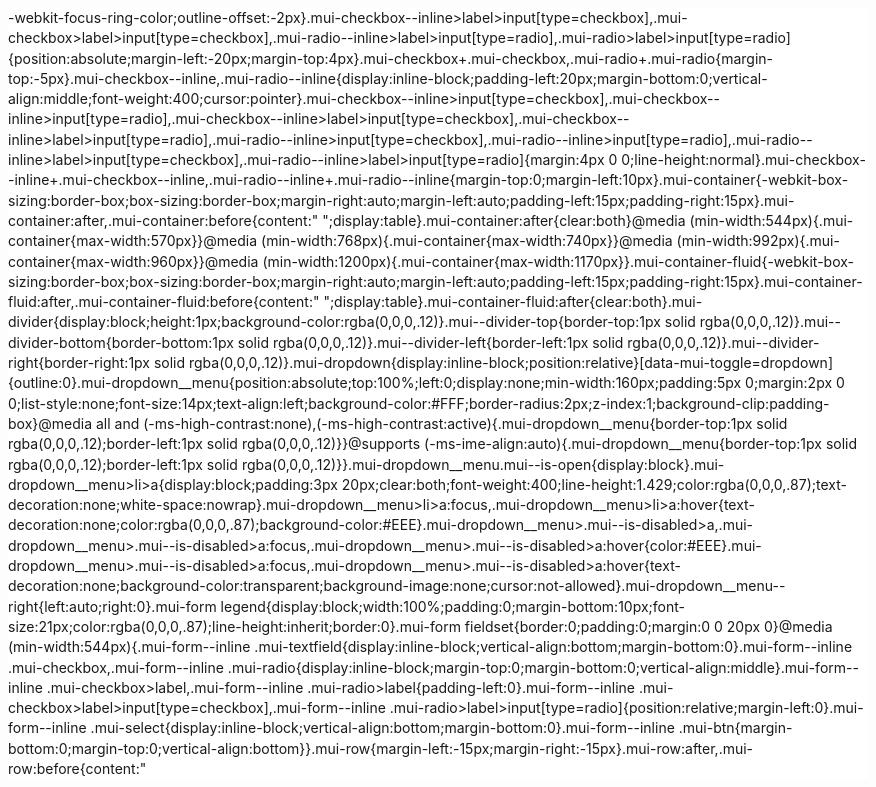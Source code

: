-webkit-focus-ring-color;outline-offset:-2px}.mui-checkbox--inline>label>input[type=checkbox],.mui-checkbox>label>input[type=checkbox],.mui-radio--inline>label>input[type=radio],.mui-radio>label>input[type=radio]{position:absolute;margin-left:-20px;margin-top:4px}.mui-checkbox+.mui-checkbox,.mui-radio+.mui-radio{margin-top:-5px}.mui-checkbox--inline,.mui-radio--inline{display:inline-block;padding-left:20px;margin-bottom:0;vertical-align:middle;font-weight:400;cursor:pointer}.mui-checkbox--inline>input[type=checkbox],.mui-checkbox--inline>input[type=radio],.mui-checkbox--inline>label>input[type=checkbox],.mui-checkbox--inline>label>input[type=radio],.mui-radio--inline>input[type=checkbox],.mui-radio--inline>input[type=radio],.mui-radio--inline>label>input[type=checkbox],.mui-radio--inline>label>input[type=radio]{margin:4px 0 0;line-height:normal}.mui-checkbox--inline+.mui-checkbox--inline,.mui-radio--inline+.mui-radio--inline{margin-top:0;margin-left:10px}.mui-container{-webkit-box-sizing:border-box;box-sizing:border-box;margin-right:auto;margin-left:auto;padding-left:15px;padding-right:15px}.mui-container:after,.mui-container:before{content:" ";display:table}.mui-container:after{clear:both}@media (min-width:544px){.mui-container{max-width:570px}}@media (min-width:768px){.mui-container{max-width:740px}}@media (min-width:992px){.mui-container{max-width:960px}}@media (min-width:1200px){.mui-container{max-width:1170px}}.mui-container-fluid{-webkit-box-sizing:border-box;box-sizing:border-box;margin-right:auto;margin-left:auto;padding-left:15px;padding-right:15px}.mui-container-fluid:after,.mui-container-fluid:before{content:" ";display:table}.mui-container-fluid:after{clear:both}.mui-divider{display:block;height:1px;background-color:rgba(0,0,0,.12)}.mui--divider-top{border-top:1px solid rgba(0,0,0,.12)}.mui--divider-bottom{border-bottom:1px solid rgba(0,0,0,.12)}.mui--divider-left{border-left:1px solid rgba(0,0,0,.12)}.mui--divider-right{border-right:1px solid rgba(0,0,0,.12)}.mui-dropdown{display:inline-block;position:relative}[data-mui-toggle=dropdown]{outline:0}.mui-dropdown__menu{position:absolute;top:100%;left:0;display:none;min-width:160px;padding:5px 0;margin:2px 0 0;list-style:none;font-size:14px;text-align:left;background-color:#FFF;border-radius:2px;z-index:1;background-clip:padding-box}@media all and (-ms-high-contrast:none),(-ms-high-contrast:active){.mui-dropdown__menu{border-top:1px solid rgba(0,0,0,.12);border-left:1px solid rgba(0,0,0,.12)}}@supports (-ms-ime-align:auto){.mui-dropdown__menu{border-top:1px solid rgba(0,0,0,.12);border-left:1px solid rgba(0,0,0,.12)}}.mui-dropdown__menu.mui--is-open{display:block}.mui-dropdown__menu>li>a{display:block;padding:3px 20px;clear:both;font-weight:400;line-height:1.429;color:rgba(0,0,0,.87);text-decoration:none;white-space:nowrap}.mui-dropdown__menu>li>a:focus,.mui-dropdown__menu>li>a:hover{text-decoration:none;color:rgba(0,0,0,.87);background-color:#EEE}.mui-dropdown__menu>.mui--is-disabled>a,.mui-dropdown__menu>.mui--is-disabled>a:focus,.mui-dropdown__menu>.mui--is-disabled>a:hover{color:#EEE}.mui-dropdown__menu>.mui--is-disabled>a:focus,.mui-dropdown__menu>.mui--is-disabled>a:hover{text-decoration:none;background-color:transparent;background-image:none;cursor:not-allowed}.mui-dropdown__menu--right{left:auto;right:0}.mui-form legend{display:block;width:100%;padding:0;margin-bottom:10px;font-size:21px;color:rgba(0,0,0,.87);line-height:inherit;border:0}.mui-form fieldset{border:0;padding:0;margin:0 0 20px 0}@media (min-width:544px){.mui-form--inline .mui-textfield{display:inline-block;vertical-align:bottom;margin-bottom:0}.mui-form--inline .mui-checkbox,.mui-form--inline .mui-radio{display:inline-block;margin-top:0;margin-bottom:0;vertical-align:middle}.mui-form--inline .mui-checkbox>label,.mui-form--inline .mui-radio>label{padding-left:0}.mui-form--inline .mui-checkbox>label>input[type=checkbox],.mui-form--inline .mui-radio>label>input[type=radio]{position:relative;margin-left:0}.mui-form--inline .mui-select{display:inline-block;vertical-align:bottom;margin-bottom:0}.mui-form--inline .mui-btn{margin-bottom:0;margin-top:0;vertical-align:bottom}}.mui-row{margin-left:-15px;margin-right:-15px}.mui-row:after,.mui-row:before{content:"